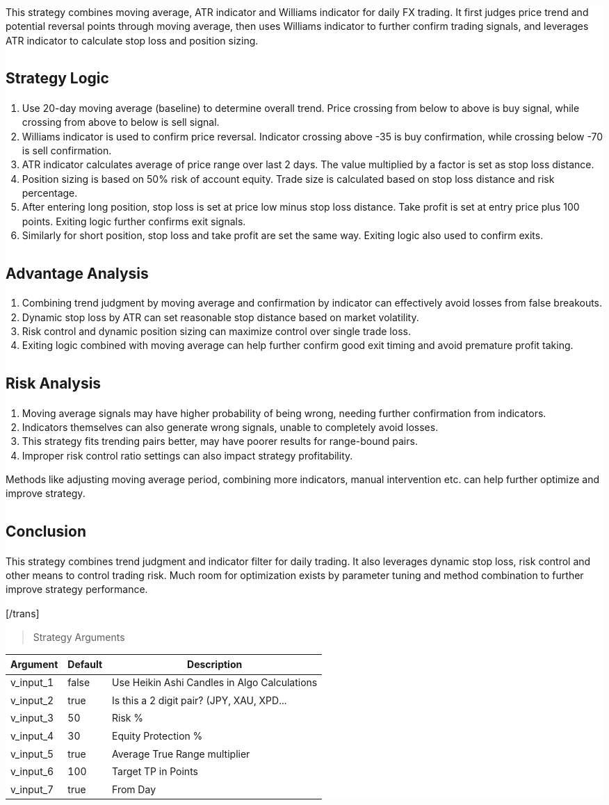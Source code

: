 This strategy combines moving average, ATR indicator and Williams indicator for  daily FX trading. It first judges price trend and potential reversal points through moving average, then uses Williams indicator to further confirm trading signals, and leverages ATR indicator to calculate stop loss and position sizing.  

## Strategy Logic

1. Use 20-day moving average (baseline) to determine overall trend. Price crossing from below to above is buy signal, while crossing from above to below is sell signal.
2. Williams indicator is used to confirm price reversal. Indicator crossing above -35 is buy confirmation, while crossing below -70 is sell confirmation.
3. ATR indicator calculates average of price range over last 2 days. The value multiplied by a factor is set as stop loss distance.
4. Position sizing is based on 50% risk of account equity. Trade size is calculated based on stop loss distance and risk percentage.  
5. After entering long position, stop loss is set at price low minus stop loss distance. Take profit is set at entry price plus 100 points. Exiting logic further confirms exit signals.
6. Similarly for short position, stop loss and take profit are set the same way. Exiting logic also used to confirm exits.

## Advantage Analysis 

1. Combining trend judgment by moving average and confirmation by indicator can effectively avoid losses from false breakouts. 
2. Dynamic stop loss by ATR can set reasonable stop distance based on market volatility.
3. Risk control and dynamic position sizing can maximize control over single trade loss.  
4. Exiting logic combined with moving average can help further confirm good exit timing and avoid premature profit taking.

## Risk Analysis

1. Moving average signals may have higher probability of being wrong, needing further confirmation from indicators.
2. Indicators themselves can also generate wrong signals, unable to completely avoid losses.
3. This strategy fits trending pairs better, may have poorer results for range-bound pairs.   
4. Improper risk control ratio settings can also impact strategy profitability.

Methods like adjusting moving average period, combining more indicators, manual intervention etc. can help further optimize and improve strategy. 

## Conclusion

This strategy combines trend judgment and indicator filter for  daily trading. It also leverages dynamic stop loss, risk control and other means to control trading risk. Much room for optimization exists by parameter tuning and method combination to further improve strategy performance.

[/trans]

> Strategy Arguments



|Argument|Default|Description|
|----|----|----|
|v_input_1|false|Use Heikin Ashi Candles in Algo Calculations|
|v_input_2|true|Is this a 2 digit pair? (JPY, XAU, XPD...|
|v_input_3|50|Risk %|
|v_input_4|30|Equity Protection %|
|v_input_5|true|Average True Range multiplier|
|v_input_6|100|Target TP in Points|
|v_input_7|true|From Day|